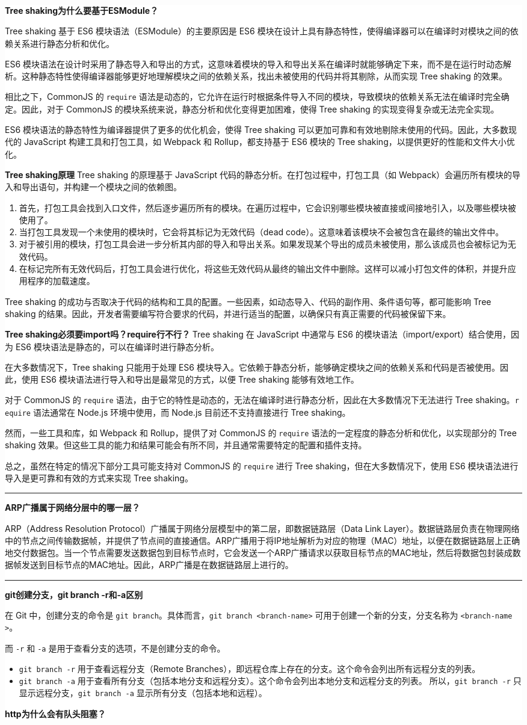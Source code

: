 **Tree shaking为什么要基于ESModule？**

Tree shaking 基于 ES6 模块语法（ESModule）的主要原因是 ES6 模块在设计上具有静态特性，使得编译器可以在编译时对模块之间的依赖关系进行静态分析和优化。

ES6 模块语法在设计时采用了静态导入和导出的方式，这意味着模块的导入和导出关系在编译时就能够确定下来，而不是在运行时动态解析。这种静态特性使得编译器能够更好地理解模块之间的依赖关系，找出未被使用的代码并将其剔除，从而实现 Tree shaking 的效果。

相比之下，CommonJS 的 `require` 语法是动态的，它允许在运行时根据条件导入不同的模块，导致模块的依赖关系无法在编译时完全确定。因此，对于 CommonJS 的模块系统来说，静态分析和优化变得更加困难，使得 Tree shaking 的实现变得复杂或无法完全实现。

ES6 模块语法的静态特性为编译器提供了更多的优化机会，使得 Tree shaking 可以更加可靠和有效地剔除未使用的代码。因此，大多数现代的 JavaScript 构建工具和打包工具，如 Webpack 和 Rollup，都支持基于 ES6 模块的 Tree shaking，以提供更好的性能和文件大小优化。

**Tree shaking原理**
Tree shaking 的原理基于 JavaScript 代码的静态分析。在打包过程中，打包工具（如 Webpack）会遍历所有模块的导入和导出语句，并构建一个模块之间的依赖图。
1. 首先，打包工具会找到入口文件，然后逐步遍历所有的模块。在遍历过程中，它会识别哪些模块被直接或间接地引入，以及哪些模块被使用了。
2. 当打包工具发现一个未使用的模块时，它会将其标记为无效代码（dead code）。这意味着该模块不会被包含在最终的输出文件中。
3. 对于被引用的模块，打包工具会进一步分析其内部的导入和导出关系。如果发现某个导出的成员未被使用，那么该成员也会被标记为无效代码。
4. 在标记完所有无效代码后，打包工具会进行优化，将这些无效代码从最终的输出文件中删除。这样可以减小打包文件的体积，并提升应用程序的加载速度。

Tree shaking 的成功与否取决于代码的结构和工具的配置。一些因素，如动态导入、代码的副作用、条件语句等，都可能影响 Tree shaking 的结果。因此，开发者需要编写符合要求的代码，并进行适当的配置，以确保只有真正需要的代码被保留下来。


**Tree shaking必须要import吗？require行不行？**
Tree shaking 在 JavaScript 中通常与 ES6 的模块语法（import/export）结合使用，因为 ES6 模块语法是静态的，可以在编译时进行静态分析。

在大多数情况下，Tree shaking 只能用于处理 ES6 模块导入。它依赖于静态分析，能够确定模块之间的依赖关系和代码是否被使用。因此，使用 ES6 模块语法进行导入和导出是最常见的方式，以便 Tree shaking 能够有效地工作。

对于 CommonJS 的 `require` 语法，由于它的特性是动态的，无法在编译时进行静态分析，因此在大多数情况下无法进行 Tree shaking。`require` 语法通常在 Node.js 环境中使用，而 Node.js 目前还不支持直接进行 Tree shaking。

然而，一些工具和库，如 Webpack 和 Rollup，提供了对 CommonJS 的 `require` 语法的一定程度的静态分析和优化，以实现部分的 Tree shaking 效果。但这些工具的能力和结果可能会有所不同，并且通常需要特定的配置和插件支持。

总之，虽然在特定的情况下部分工具可能支持对 CommonJS 的 `require` 进行 Tree shaking，但在大多数情况下，使用 ES6 模块语法进行导入是更可靠和有效的方式来实现 Tree shaking。

---

**ARP广播属于网络分层中的哪一层？**

ARP（Address Resolution Protocol）广播属于网络分层模型中的第二层，即数据链路层（Data Link Layer）。数据链路层负责在物理网络中的节点之间传输数据帧，并提供了节点间的直接通信。ARP广播用于将IP地址解析为对应的物理（MAC）地址，以便在数据链路层上正确地交付数据包。当一个节点需要发送数据包到目标节点时，它会发送一个ARP广播请求以获取目标节点的MAC地址，然后将数据包封装成数据帧发送到目标节点的MAC地址。因此，ARP广播是在数据链路层上进行的。

---

**git创建分支，git branch -r和-a区别**

在 Git 中，创建分支的命令是 `git branch`。具体而言，`git branch <branch-name>` 可用于创建一个新的分支，分支名称为 `<branch-name>`。

而 `-r` 和 `-a` 是用于查看分支的选项，不是创建分支的命令。
- `git branch -r` 用于查看远程分支（Remote Branches），即远程仓库上存在的分支。这个命令会列出所有远程分支的列表。
- `git branch -a` 用于查看所有分支（包括本地分支和远程分支）。这个命令会列出本地分支和远程分支的列表。
所以，`git branch -r` 只显示远程分支，`git branch -a` 显示所有分支（包括本地和远程）。

**http为什么会有队头阻塞？**
